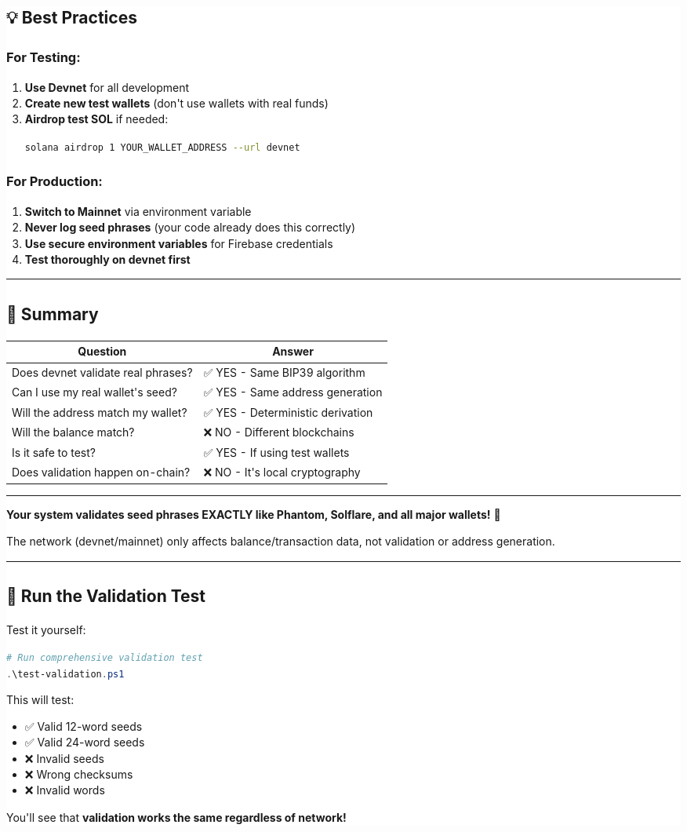 
## 💡 Best Practices

### For Testing:

1. **Use Devnet** for all development
2. **Create new test wallets** (don't use wallets with real funds)
3. **Airdrop test SOL** if needed:
   ```bash
   solana airdrop 1 YOUR_WALLET_ADDRESS --url devnet
   ```

### For Production:

1. **Switch to Mainnet** via environment variable
2. **Never log seed phrases** (your code already does this correctly)
3. **Use secure environment variables** for Firebase credentials
4. **Test thoroughly on devnet first**

---

## 🎯 Summary

| Question | Answer |
|----------|--------|
| Does devnet validate real phrases? | ✅ YES - Same BIP39 algorithm |
| Can I use my real wallet's seed? | ✅ YES - Same address generation |
| Will the address match my wallet? | ✅ YES - Deterministic derivation |
| Will the balance match? | ❌ NO - Different blockchains |
| Is it safe to test? | ✅ YES - If using test wallets |
| Does validation happen on-chain? | ❌ NO - It's local cryptography |

---

**Your system validates seed phrases EXACTLY like Phantom, Solflare, and all major wallets!** 🎉

The network (devnet/mainnet) only affects balance/transaction data, not validation or address generation.

---

## 🧪 Run the Validation Test

Test it yourself:

```powershell
# Run comprehensive validation test
.\test-validation.ps1
```

This will test:
- ✅ Valid 12-word seeds
- ✅ Valid 24-word seeds
- ❌ Invalid seeds
- ❌ Wrong checksums
- ❌ Invalid words

You'll see that **validation works the same regardless of network!**
